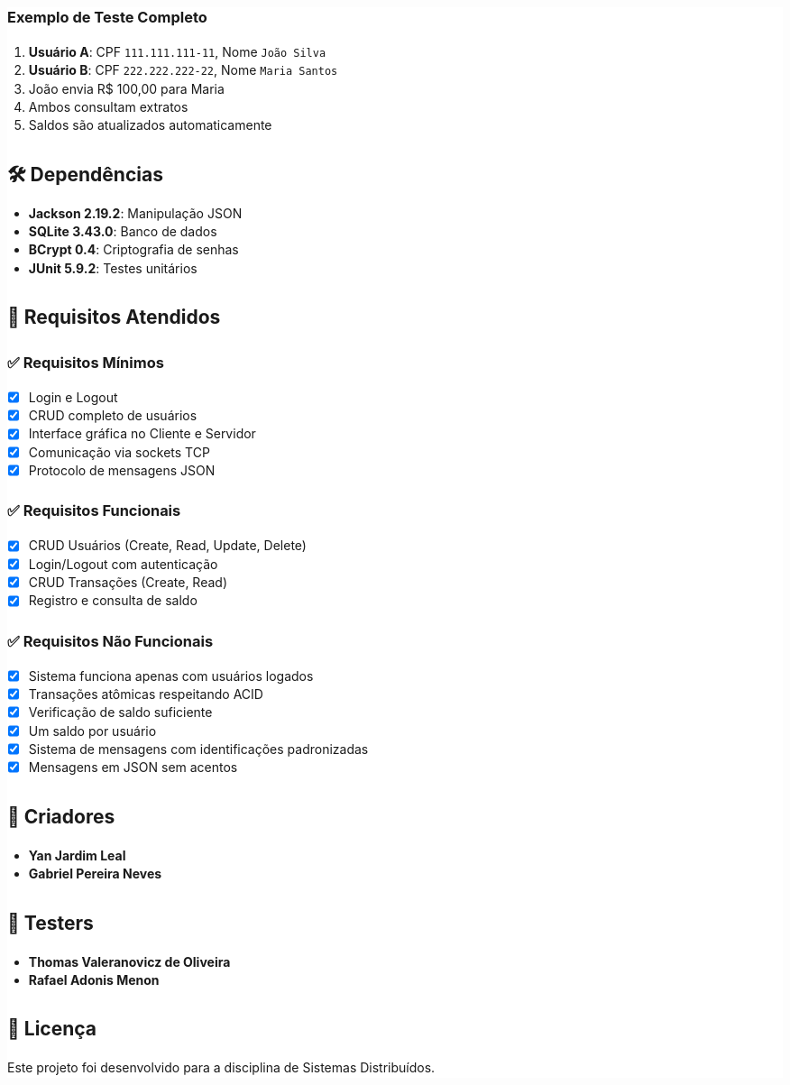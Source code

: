 ### Exemplo de Teste Completo

1. **Usuário A**: CPF `111.111.111-11`, Nome `João Silva`
2. **Usuário B**: CPF `222.222.222-22`, Nome `Maria Santos`
3. João envia R$ 100,00 para Maria
4. Ambos consultam extratos
5. Saldos são atualizados automaticamente

## 🛠️ Dependências

- **Jackson 2.19.2**: Manipulação JSON
- **SQLite 3.43.0**: Banco de dados
- **BCrypt 0.4**: Criptografia de senhas
- **JUnit 5.9.2**: Testes unitários

## 📝 Requisitos Atendidos

### ✅ Requisitos Mínimos
- [x] Login e Logout
- [x] CRUD completo de usuários
- [x] Interface gráfica no Cliente e Servidor
- [x] Comunicação via sockets TCP
- [x] Protocolo de mensagens JSON

### ✅ Requisitos Funcionais
- [x] CRUD Usuários (Create, Read, Update, Delete)
- [x] Login/Logout com autenticação
- [x] CRUD Transações (Create, Read)
- [x] Registro e consulta de saldo

### ✅ Requisitos Não Funcionais
- [x] Sistema funciona apenas com usuários logados
- [x] Transações atômicas respeitando ACID
- [x] Verificação de saldo suficiente
- [x] Um saldo por usuário
- [x] Sistema de mensagens com identificações padronizadas
- [x] Mensagens em JSON sem acentos

## 👥 Criadores

* **Yan Jardim Leal**
* **Gabriel Pereira Neves**

## 🧪 Testers

* **Thomas Valeranovicz de Oliveira**
* **Rafael Adonis Menon**

## 📄 Licença

Este projeto foi desenvolvido para a disciplina de Sistemas Distribuídos.
